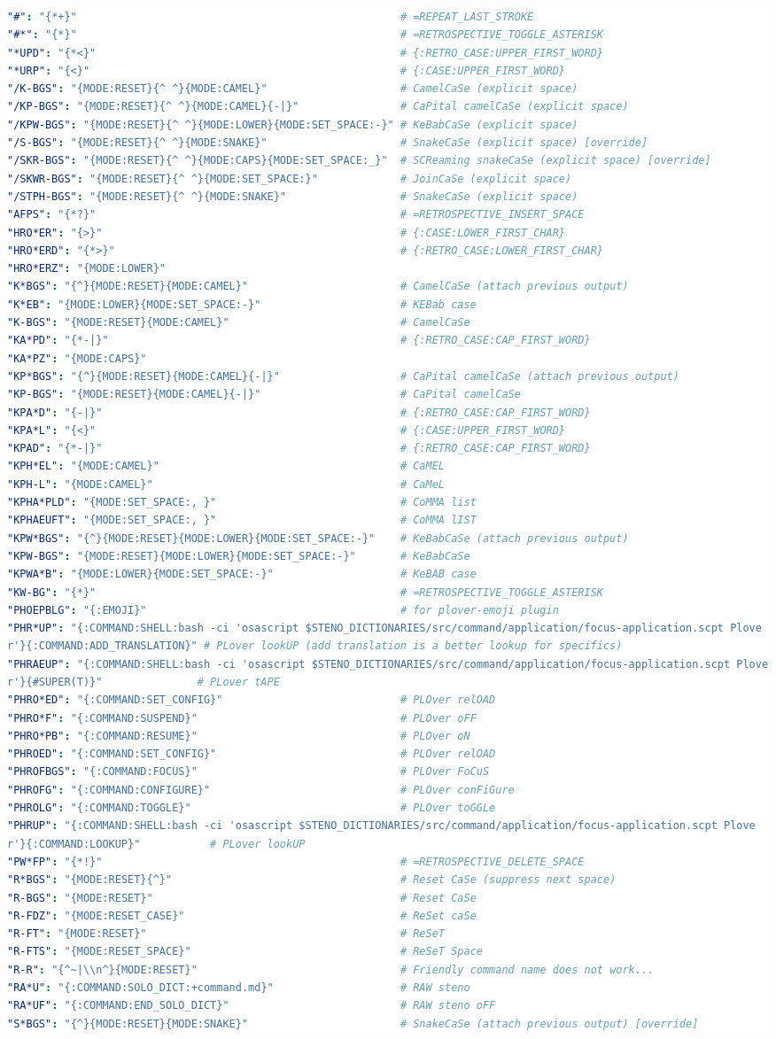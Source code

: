 ```yaml
"#": "{*+}"                                                   # =REPEAT_LAST_STROKE
"#*": "{*}"                                                   # =RETROSPECTIVE_TOGGLE_ASTERISK
"*UPD": "{*<}"                                                # {:RETRO_CASE:UPPER_FIRST_WORD}
"*URP": "{<}"                                                 # {:CASE:UPPER_FIRST_WORD}
"/K-BGS": "{MODE:RESET}{^ ^}{MODE:CAMEL}"                     # CamelCaSe (explicit space)
"/KP-BGS": "{MODE:RESET}{^ ^}{MODE:CAMEL}{-|}"                # CaPital camelCaSe (explicit space)
"/KPW-BGS": "{MODE:RESET}{^ ^}{MODE:LOWER}{MODE:SET_SPACE:-}" # KeBabCaSe (explicit space)
"/S-BGS": "{MODE:RESET}{^ ^}{MODE:SNAKE}"                     # SnakeCaSe (explicit space) [override]
"/SKR-BGS": "{MODE:RESET}{^ ^}{MODE:CAPS}{MODE:SET_SPACE:_}"  # SCReaming snakeCaSe (explicit space) [override]
"/SKWR-BGS": "{MODE:RESET}{^ ^}{MODE:SET_SPACE:}"             # JoinCaSe (explicit space)
"/STPH-BGS": "{MODE:RESET}{^ ^}{MODE:SNAKE}"                  # SnakeCaSe (explicit space)
"AFPS": "{*?}"                                                # =RETROSPECTIVE_INSERT_SPACE
"HRO*ER": "{>}"                                               # {:CASE:LOWER_FIRST_CHAR}
"HRO*ERD": "{*>}"                                             # {:RETRO_CASE:LOWER_FIRST_CHAR}
"HRO*ERZ": "{MODE:LOWER}"
"K*BGS": "{^}{MODE:RESET}{MODE:CAMEL}"                        # CamelCaSe (attach previous output)
"K*EB": "{MODE:LOWER}{MODE:SET_SPACE:-}"                      # KEBab case
"K-BGS": "{MODE:RESET}{MODE:CAMEL}"                           # CamelCaSe
"KA*PD": "{*-|}"                                              # {:RETRO_CASE:CAP_FIRST_WORD}
"KA*PZ": "{MODE:CAPS}"
"KP*BGS": "{^}{MODE:RESET}{MODE:CAMEL}{-|}"                   # CaPital camelCaSe (attach previous output)
"KP-BGS": "{MODE:RESET}{MODE:CAMEL}{-|}"                      # CaPital camelCaSe
"KPA*D": "{-|}"                                               # {:RETRO_CASE:CAP_FIRST_WORD}
"KPA*L": "{<}"                                                # {:CASE:UPPER_FIRST_WORD}
"KPAD": "{*-|}"                                               # {:RETRO_CASE:CAP_FIRST_WORD}
"KPH*EL": "{MODE:CAMEL}"                                      # CaMEL
"KPH-L": "{MODE:CAMEL}"                                       # CaMeL
"KPHA*PLD": "{MODE:SET_SPACE:, }"                             # CoMMA list
"KPHAEUFT": "{MODE:SET_SPACE:, }"                             # CoMMA lIST
"KPW*BGS": "{^}{MODE:RESET}{MODE:LOWER}{MODE:SET_SPACE:-}"    # KeBabCaSe (attach previous output)
"KPW-BGS": "{MODE:RESET}{MODE:LOWER}{MODE:SET_SPACE:-}"       # KeBabCaSe
"KPWA*B": "{MODE:LOWER}{MODE:SET_SPACE:-}"                    # KeBAB case
"KW-BG": "{*}"                                                # =RETROSPECTIVE_TOGGLE_ASTERISK
"PHOEPBLG": "{:EMOJI}"                                        # for plover-emoji plugin
"PHR*UP": "{:COMMAND:SHELL:bash -ci 'osascript $STENO_DICTIONARIES/src/command/application/focus-application.scpt Plover'}{:COMMAND:ADD_TRANSLATION}" # PLover lookUP (add translation is a better lookup for specifics)
"PHRAEUP": "{:COMMAND:SHELL:bash -ci 'osascript $STENO_DICTIONARIES/src/command/application/focus-application.scpt Plover'}{#SUPER(T)}"               # PLover tAPE
"PHRO*ED": "{:COMMAND:SET_CONFIG}"                            # PLOver relOAD
"PHRO*F": "{:COMMAND:SUSPEND}"                                # PLOver oFF
"PHRO*PB": "{:COMMAND:RESUME}"                                # PLOver oN
"PHROED": "{:COMMAND:SET_CONFIG}"                             # PLOver relOAD
"PHROFBGS": "{:COMMAND:FOCUS}"                                # PLOver FoCuS
"PHROFG": "{:COMMAND:CONFIGURE}"                              # PLOver conFiGure
"PHROLG": "{:COMMAND:TOGGLE}"                                 # PLOver toGGLe
"PHRUP": "{:COMMAND:SHELL:bash -ci 'osascript $STENO_DICTIONARIES/src/command/application/focus-application.scpt Plover'}{:COMMAND:LOOKUP}"           # PLover lookUP
"PW*FP": "{*!}"                                               # =RETROSPECTIVE_DELETE_SPACE
"R*BGS": "{MODE:RESET}{^}"                                    # Reset CaSe (suppress next space)
"R-BGS": "{MODE:RESET}"                                       # Reset CaSe
"R-FDZ": "{MODE:RESET_CASE}"                                  # ReSet caSe
"R-FT": "{MODE:RESET}"                                        # ReSeT
"R-FTS": "{MODE:RESET_SPACE}"                                 # ReSeT Space
"R-R": "{^~|\\n^}{MODE:RESET}"                                # Friendly command name does not work...
"RA*U": "{:COMMAND:SOLO_DICT:+command.md}"                    # RAW steno
"RA*UF": "{:COMMAND:END_SOLO_DICT}"                           # RAW steno oFF
"S*BGS": "{^}{MODE:RESET}{MODE:SNAKE}"                        # SnakeCaSe (attach previous output) [override]
```

[1Password]: https://1password.com/
[Activity Monitor]: https://support.apple.com/en-au/guide/activity-monitor/welcome/mac
[Alfred]: https://www.alfredapp.com/
[Anki]: https://apps.ankiweb.net/
[`application` directory]: ../src/command/application
[App Store]: https://www.apple.com/app-store/
[AWS VPN Client]: https://aws.amazon.com/vpn/client-vpn-download/
[Ben's programming dictionary]: https://or.computer.surgery/benjamin/steno-dicts/-/blob/master/programming.json
[Chidori]: https://github.com/paulfioravanti/plover-chidori
[Chrome]: https://www.google.com/chrome/
[commands source code]: ../src/command
[Create Environment Variable]: ../README.md#create-environment-variable
[Dash]: https://kapeli.com/dash
[DB Browser for SQLite]: https://sqlitebrowser.org/
[Deckset]: https://www.deckset.com/
[Di's `computer-use.json`]: https://github.com/didoesdigital/steno-dictionaries/blob/master/dictionaries/computer-use.json
[Di's `modifiers-single-stroke.json` dictionary]: https://github.com/didoesdigital/steno-dictionaries/blob/master/dictionaries/modifiers-single-stroke.json
[`navigation.json`]: https://github.com/didoesdigital/steno-dictionaries/blob/master/dictionaries/navigation.json
[Discord]: https://discord.com/
[Divvy]: https://mizage.com/divvy/
[Dropbox]: https://www.dropbox.com/
[Finder]: https://support.apple.com/en-us/HT201732
[Firefox]: https://www.mozilla.org/en-US/firefox/new/
[Google Japanese IME]: https://www.google.co.jp/ime/
[Google Meet]: https://meet.google.com/
[GraphiQL]: https://github.com/graphql/graphiql
[GraphQL Playground]: https://github.com/graphql/graphql-playground
[Handbrake]: https://handbrake.fr/
[ImageOptim]: https://imageoptim.com/mac
[Insomnia]: https://insomnia.rest/
[interactive mode]: https://www.gnu.org/software/bash/manual/html_node/Interactive-Shell-Behavior.html
[iTerm2]: https://iterm2.com/
[Keybase]: https://keybase.io/
[Miro]: https://miro.com/
[Notion]: https://www.notion.so/
[Photos]: https://www.apple.com/macos/photos/
[Plover]: https://www.openstenoproject.org/plover/
[Plover Control Commands]: https://github.com/openstenoproject/plover/wiki/Dictionary-Format#plover-control-commands
[Plover Dict Commands]: https://github.com/KoiOates/plover_dict_commands
[Plover plugin]: https://plover.readthedocs.io/en/latest/plugins.html
[Plover Run Shell]: https://github.com/user202729/plover_run_shell
[Postico]: https://eggerapps.at/postico/
[Postman]: https://www.postman.com/
[Preview]: http://support.apple.com/guide/preview
[QMK Toolbox]: https://github.com/qmk/qmk_toolbox
[QuickTime Player]: https://support.apple.com/downloads/quicktime
[RecordIt]: https://recordit.co/
[Rectangle]: https://rectangleapp.com/
[Safari]: https://www.apple.com/safari/
[ScreenFlow]: https://www.telestream.net/screenflow/
[Sketch]: https://www.sketch.com/
[Skitch]: https://evernote.com/products/skitch
[Skype]: https://www.skype.com/en/
[Slack]: https://slack.com/
[Sonic Pi]: https://sonic-pi.net/
[Spotify]: https://www.spotify.com/
[Steam]: https://store.steampowered.com/
[Sublime Text]: https://www.sublimetext.com/
[System Preferences]: https://support.apple.com/en-au/guide/mac-help/mh15217/mac
[TextEdit]: https://support.apple.com/en-au/guide/textedit/welcome/mac
[Transmission]: https://transmissionbt.com/
[Trello]: https://trello.com/en
[TV]: https://www.apple.com/au/apple-tv-app/
[Typey Type]: https://didoesdigital.com/typey-type/
[user202729/plover_run_shell#3]: https://github.com/user202729/plover_run_shell/issues/3
[Vim]: https://www.vim.org/
[Vimscript]: https://en.wikipedia.org/wiki/Vim_(text_editor)#Vim_script
[Visual Studio Code]: https://code.visualstudio.com/
[VLC]: https://www.videolan.org/vlc/
[`vlc` directory]: ../src/command/vlc
[Wally]: https://ergodox-ez.com/pages/wally
[WaveLink]: https://www.elgato.com/en/downloads
[WhatsApp]: https://www.whatsapp.com/
[Xcode]: https://developer.apple.com/xcode/
[Zoom]: https://zoom.us/